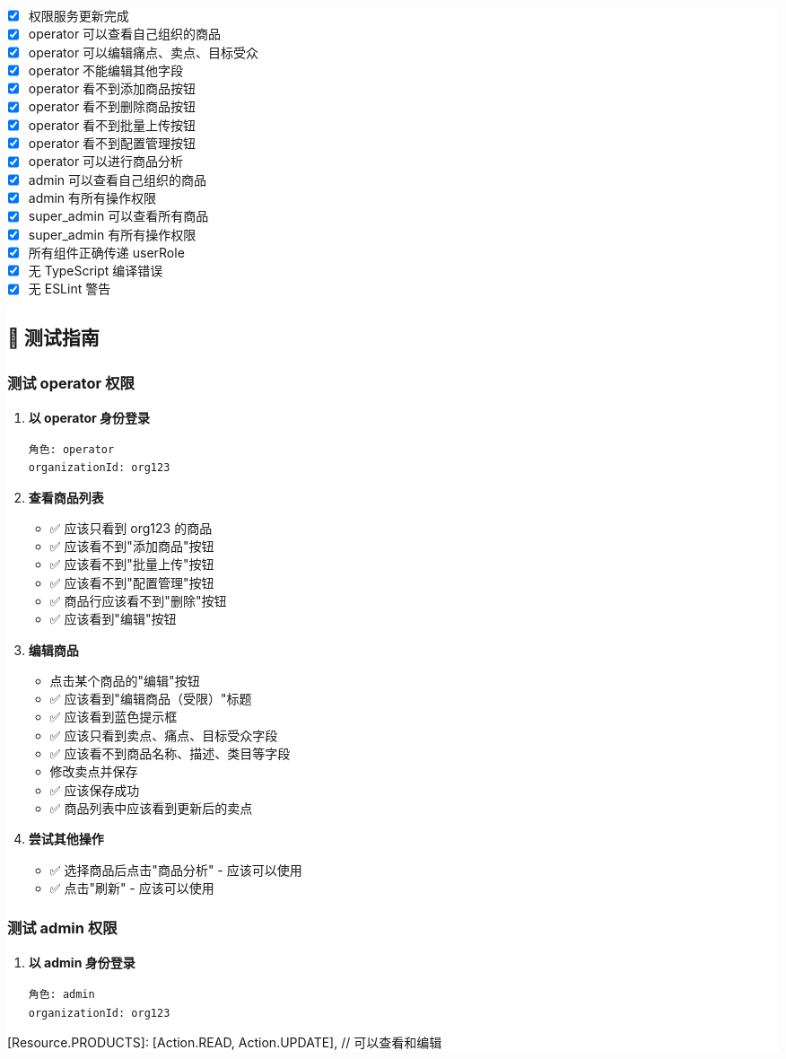 - [x] 权限服务更新完成
- [x] operator 可以查看自己组织的商品
- [x] operator 可以编辑痛点、卖点、目标受众
- [x] operator 不能编辑其他字段
- [x] operator 看不到添加商品按钮
- [x] operator 看不到删除商品按钮
- [x] operator 看不到批量上传按钮
- [x] operator 看不到配置管理按钮
- [x] operator 可以进行商品分析
- [x] admin 可以查看自己组织的商品
- [x] admin 有所有操作权限
- [x] super_admin 可以查看所有商品
- [x] super_admin 有所有操作权限
- [x] 所有组件正确传递 userRole
- [x] 无 TypeScript 编译错误
- [x] 无 ESLint 警告

## 🧪 测试指南

### 测试 operator 权限

1. **以 operator 身份登录**
   ```
   角色: operator
   organizationId: org123
   ```

2. **查看商品列表**
   - ✅ 应该只看到 org123 的商品
   - ✅ 应该看不到"添加商品"按钮
   - ✅ 应该看不到"批量上传"按钮
   - ✅ 应该看不到"配置管理"按钮
   - ✅ 商品行应该看不到"删除"按钮
   - ✅ 应该看到"编辑"按钮

3. **编辑商品**
   - 点击某个商品的"编辑"按钮
   - ✅ 应该看到"编辑商品（受限）"标题
   - ✅ 应该看到蓝色提示框
   - ✅ 应该只看到卖点、痛点、目标受众字段
   - ✅ 应该看不到商品名称、描述、类目等字段
   - 修改卖点并保存
   - ✅ 应该保存成功
   - ✅ 商品列表中应该看到更新后的卖点

4. **尝试其他操作**
   - ✅ 选择商品后点击"商品分析" - 应该可以使用
   - ✅ 点击"刷新" - 应该可以使用

### 测试 admin 权限

1. **以 admin 身份登录**
   ```
   角色: admin
   organizationId: org123
   ```


[UserRole.OPERATOR]: {
  [Resource.PRODUCTS]: [Action.READ, Action.UPDATE], // 可以查看和编辑
